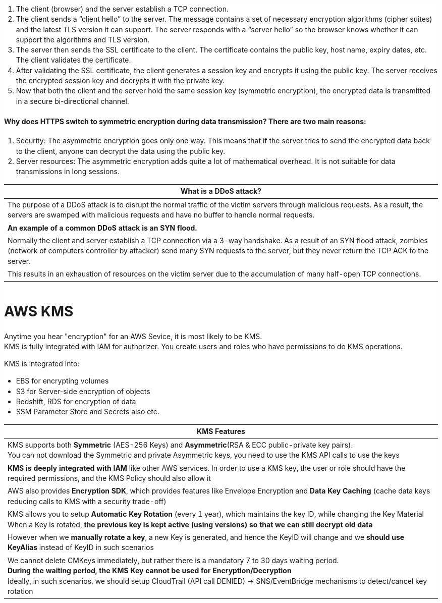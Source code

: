 1. The client (browser) and the server establish a TCP connection.
2. The client sends a “client hello” to the server. The message contains a set of necessary encryption algorithms (cipher suites) and the latest TLS version it can support. The server responds with a “server hello” so the browser knows whether it can support the algorithms and TLS version.
3. The server then sends the SSL certificate to the client. The certificate contains the public key, host name, expiry dates, etc. The client validates the certificate. 
4. After validating the SSL certificate, the client generates a session key and encrypts it using the public key. The server receives the encrypted session key and decrypts it with the private key. 
5. Now that both the client and the server hold the same session key (symmetric encryption), the encrypted data is transmitted in a secure bi-directional channel.

#### Why does HTTPS switch to symmetric encryption during data transmission? There are two main reasons:
1. Security: The asymmetric encryption goes only one way. This means that if the server tries to send the encrypted data back to the client, anyone can decrypt the data using the public key.
2. Server resources: The asymmetric encryption adds quite a lot of mathematical overhead. It is not suitable for data transmissions in long sessions.


| What is a DDoS attack? |
|---|
|The purpose of a DDoS attack is to disrupt the normal traffic of the victim servers through malicious requests. As a result, the servers are swamped with malicious requests and have no buffer to handle normal requests.|
| **An example of a common DDoS attack is an SYN flood.**|
| Normally the client and server establish a TCP connection via a 3-way handshake. As a result of an SYN flood attack, zombies (network of computers controller by attacker) send many SYN requests to the server, but they never return the TCP ACK to the server. |
| This results in an exhaustion of resources on the victim server due to the accumulation of many half-open TCP connections.|


# AWS KMS 
Anytime you hear "encryption" for an AWS Sevice, it is most likely to be KMS.  
KMS is fully integrated with IAM for authorizer. You create users and roles who have permissions to do KMS operations. 

KMS is integrated into:
* EBS for encrypting volumes
* S3 for Server-side encryption of objects
* Redshift, RDS for encryption of data
* SSM Parameter Store and Secrets also
etc.

|KMS Features|
|---|
| KMS supports both **Symmetric** (AES-256 Keys) and **Asymmetric**(RSA & ECC public-private key pairs).   <br> You can not download the Symmetric and private Asymmetric keys, you need to use the KMS API calls to use the keys |
| **KMS is deeply integrated with IAM** like other AWS services. In order to use a KMS key, the user or role should have the required permissions, and the KMS Policy should also allow it |
| AWS also provides **Encryption SDK**, which provides features like Envelope Encryption and **Data Key Caching** (cache data keys reducing calls to KMS with a security trade-off) |
| KMS allows you to setup **Automatic Key Rotation** (every 1 year), which maintains the key ID, while changing the Key Material  <br> When a Key is rotated, **the previous key is kept active (using versions) so that we can still decrypt old data** |
| However when we **manually rotate a key**, a new Key is generated, and hence the KeyID will change and we **should use KeyAlias** instead of KeyID in such scenarios |
| We cannot delete CMKeys immediately, but rather there is a mandatory 7 to 30 days waiting period. <br> **During the waiting period, the KMS Key cannot be used for Encryption/Decryption** <br> Ideally, in such scenarios, we should setup CloudTrail (API call DENIED) -> SNS/EventBridge mechanisms to detect/cancel key rotation |
